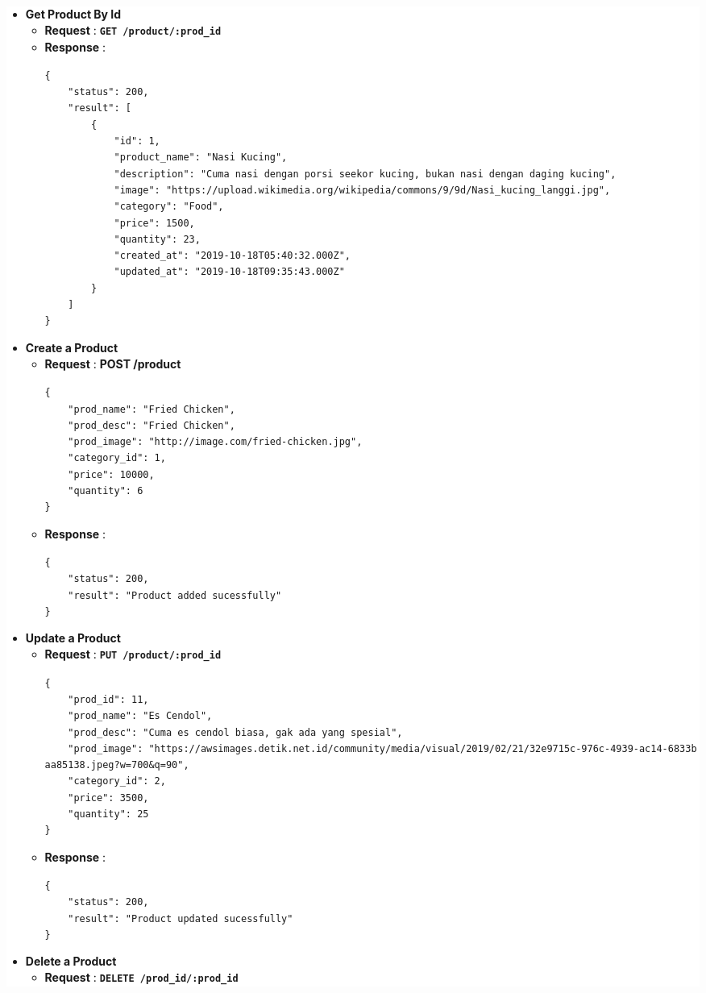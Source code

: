 
* **Get Product By Id**
  - **Request** : **`GET /product/:prod_id`**
  - **Response** :
    ```
    {
        "status": 200,
        "result": [
            {
                "id": 1,
                "product_name": "Nasi Kucing",
                "description": "Cuma nasi dengan porsi seekor kucing, bukan nasi dengan daging kucing",
                "image": "https://upload.wikimedia.org/wikipedia/commons/9/9d/Nasi_kucing_langgi.jpg",
                "category": "Food",
                "price": 1500,
                "quantity": 23,
                "created_at": "2019-10-18T05:40:32.000Z",
                "updated_at": "2019-10-18T09:35:43.000Z"
            }
        ]
    }
    ```
* **Create a Product**
  - **Request** : **POST /product**
    ```
    {
        "prod_name": "Fried Chicken",
        "prod_desc": "Fried Chicken",
        "prod_image": "http://image.com/fried-chicken.jpg",
        "category_id": 1,
        "price": 10000,
        "quantity": 6
    }
    ```
  - **Response** :
    ```
    {
        "status": 200,
        "result": "Product added sucessfully"
    }
    ```
* **Update a Product**
  - **Request** : **`PUT /product/:prod_id`**
    ```
    {
        "prod_id": 11,
        "prod_name": "Es Cendol",
        "prod_desc": "Cuma es cendol biasa, gak ada yang spesial",
        "prod_image": "https://awsimages.detik.net.id/community/media/visual/2019/02/21/32e9715c-976c-4939-ac14-6833baa85138.jpeg?w=700&q=90",
        "category_id": 2,
        "price": 3500,
        "quantity": 25
    }
    ```
  - **Response** :
    ```
    {
        "status": 200,
        "result": "Product updated sucessfully"
    }
    ```
* **Delete a Product** 
  - **Request** : **`DELETE /prod_id/:prod_id`**